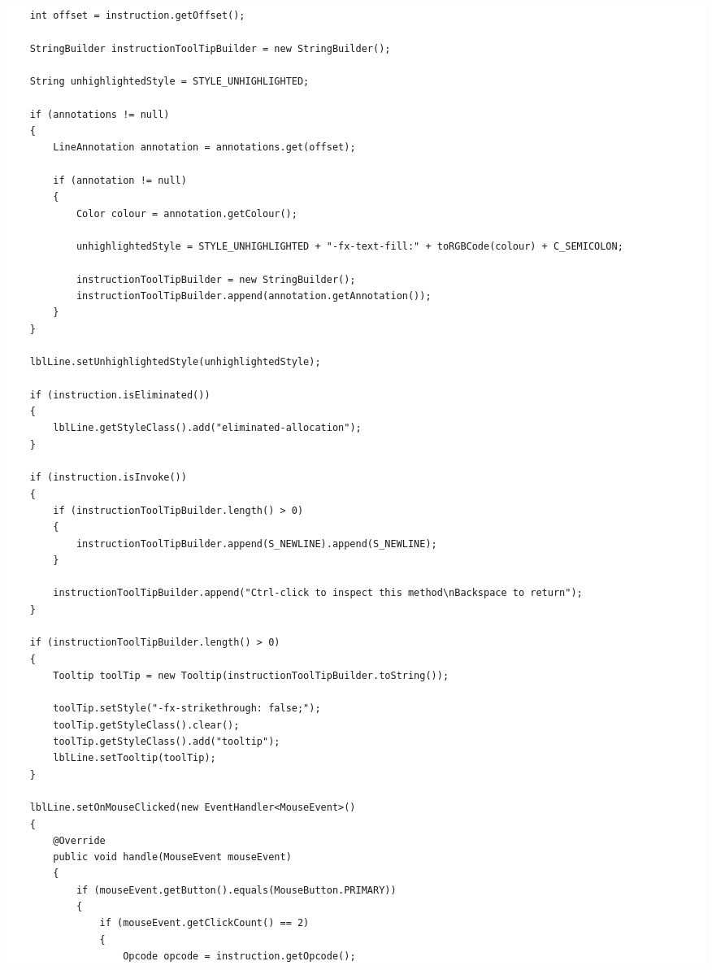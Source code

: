 		int offset = instruction.getOffset();

		StringBuilder instructionToolTipBuilder = new StringBuilder();

		String unhighlightedStyle = STYLE_UNHIGHLIGHTED;

		if (annotations != null)
		{
			LineAnnotation annotation = annotations.get(offset);

			if (annotation != null)
			{
				Color colour = annotation.getColour();

				unhighlightedStyle = STYLE_UNHIGHLIGHTED + "-fx-text-fill:" + toRGBCode(colour) + C_SEMICOLON;

				instructionToolTipBuilder = new StringBuilder();
				instructionToolTipBuilder.append(annotation.getAnnotation());
			}
		}

		lblLine.setUnhighlightedStyle(unhighlightedStyle);

		if (instruction.isEliminated())
		{
			lblLine.getStyleClass().add("eliminated-allocation");
		}
		
		if (instruction.isInvoke())
		{
			if (instructionToolTipBuilder.length() > 0)
			{
				instructionToolTipBuilder.append(S_NEWLINE).append(S_NEWLINE);
			}

			instructionToolTipBuilder.append("Ctrl-click to inspect this method\nBackspace to return");
		}

		if (instructionToolTipBuilder.length() > 0)
		{
			Tooltip toolTip = new Tooltip(instructionToolTipBuilder.toString());

			toolTip.setStyle("-fx-strikethrough: false;");
			toolTip.getStyleClass().clear();
			toolTip.getStyleClass().add("tooltip");
			lblLine.setTooltip(toolTip);
		}

		lblLine.setOnMouseClicked(new EventHandler<MouseEvent>()
		{
			@Override
			public void handle(MouseEvent mouseEvent)
			{
				if (mouseEvent.getButton().equals(MouseButton.PRIMARY))
				{
					if (mouseEvent.getClickCount() == 2)
					{
						Opcode opcode = instruction.getOpcode();
